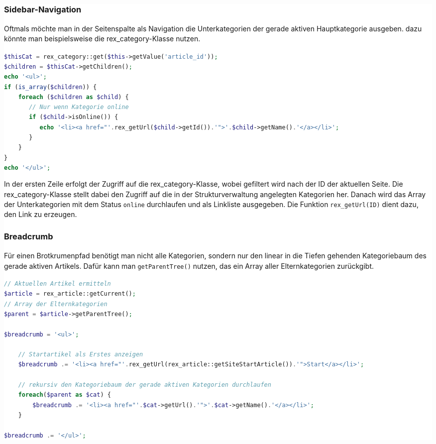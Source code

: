 <a name="custom-sidebar"></a>
### Sidebar-Navigation

Oftmals möchte man in der Seitenspalte als Navigation die Unterkategorien der gerade aktiven Hauptkategorie ausgeben. dazu könnte man beispielsweise die rex_category-Klasse nutzen.

```php
$thisCat = rex_category::get($this->getValue('article_id'));
$children = $thisCat->getChildren();
echo '<ul>';
if (is_array($children)) {
	foreach ($children as $child) {
	   // Nur wenn Kategorie online
	   if ($child->isOnline()) {
		  echo '<li><a href="'.rex_getUrl($child->getId()).'">'.$child->getName().'</a></li>';
	   }
	}
}
echo '</ul>';
```

In der ersten Zeile erfolgt der Zugriff auf die rex_category-Klasse, wobei gefiltert wird nach der ID der aktuellen Seite. Die rex_category-Klasse stellt dabei den Zugriff auf die in der Strukturverwaltung angelegten Kategorien her. Danach wird das Array der Unterkategorien mit dem Status `online` durchlaufen und als Linkliste ausgegeben. Die Funktion `rex_getUrl(ID)` dient dazu, den Link zu erzeugen.

<a name="custom-breadcrumb"></a>
### Breadcrumb

Für einen Brotkrumenpfad benötigt man nicht alle Kategorien, sondern nur den linear in die Tiefen gehenden Kategoriebaum des gerade aktiven Artikels. Dafür kann man `getParentTree()` nutzen, das ein Array aller Elternkategorien zurückgibt.

```php
// Aktuellen Artikel ermitteln
$article = rex_article::getCurrent();
// Array der Elternkategorien
$parent = $article->getParentTree();

$breadcrumb = '<ul>';

    // Startartikel als Erstes anzeigen
    $breadcrumb .= '<li><a href="'.rex_getUrl(rex_article::getSiteStartArticle()).'">Start</a></li>';
    
    // rekursiv den Kategoriebaum der gerade aktiven Kategorien durchlaufen
    foreach($parent as $cat) {
        $breadcrumb .= '<li><a href="'.$cat->getUrl().'">'.$cat->getName().'</a></li>';
    }

$breadcrumb .= '</ul>';
```

